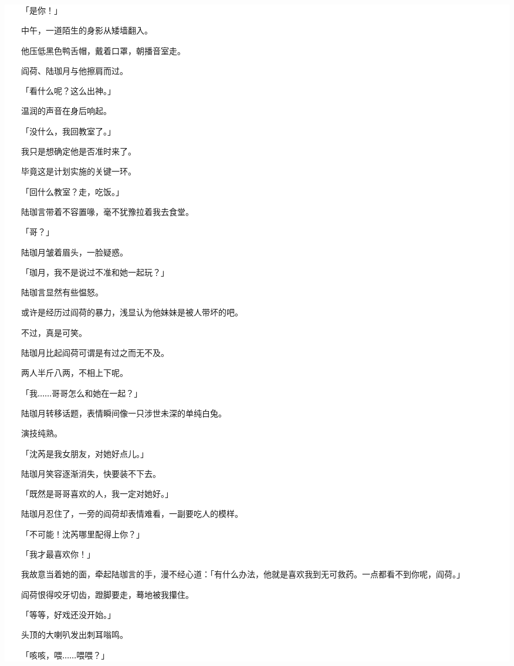 &emsp;&emsp;「是你！」  
  
&emsp;&emsp;中午，一道陌生的身影从矮墙翻入。  
  
&emsp;&emsp;他压低黑色鸭舌帽，戴着口罩，朝播音室走。  
  
&emsp;&emsp;阎荷、陆珈月与他擦肩而过。  
  
&emsp;&emsp;「看什么呢？这么出神。」  
  
&emsp;&emsp;温润的声音在身后响起。  
  
&emsp;&emsp;「没什么，我回教室了。」  
  
&emsp;&emsp;我只是想确定他是否准时来了。  
  
&emsp;&emsp;毕竟这是计划实施的关键一环。  
  
&emsp;&emsp;「回什么教室？走，吃饭。」  
  
&emsp;&emsp;陆珈言带着不容置喙，毫不犹豫拉着我去食堂。  
  
&emsp;&emsp;「哥？」  
  
&emsp;&emsp;陆珈月皱着眉头，一脸疑惑。  
  
&emsp;&emsp;「珈月，我不是说过不准和她一起玩？」  
  
&emsp;&emsp;陆珈言显然有些愠怒。  
  
&emsp;&emsp;或许是经历过阎荷的暴力，浅显认为他妹妹是被人带坏的吧。  
  
&emsp;&emsp;不过，真是可笑。  
  
&emsp;&emsp;陆珈月比起阎荷可谓是有过之而无不及。  
  
&emsp;&emsp;两人半斤八两，不相上下呢。  
  
&emsp;&emsp;「我……哥哥怎么和她在一起？」  
  
&emsp;&emsp;陆珈月转移话题，表情瞬间像一只涉世未深的单纯白兔。  
  
&emsp;&emsp;演技纯熟。  
  
&emsp;&emsp;「沈芮是我女朋友，对她好点儿。」  
  
&emsp;&emsp;陆珈月笑容逐渐消失，快要装不下去。  
  
&emsp;&emsp;「既然是哥哥喜欢的人，我一定对她好。」  
  
&emsp;&emsp;陆珈月忍住了，一旁的阎荷却表情难看，一副要吃人的模样。  
  
&emsp;&emsp;「不可能！沈芮哪里配得上你？」  
  
&emsp;&emsp;「我才最喜欢你！」  
  
&emsp;&emsp;我故意当着她的面，牵起陆珈言的手，漫不经心道：「有什么办法，他就是喜欢我到无可救药。一点都看不到你呢，阎荷。」  
  
&emsp;&emsp;阎荷恨得咬牙切齿，蹬脚要走，蓦地被我攥住。  
  
&emsp;&emsp;「等等，好戏还没开始。」  
  
&emsp;&emsp;头顶的大喇叭发出刺耳嗡鸣。  
  
&emsp;&emsp;「咳咳，喂……喂喂？」  
  